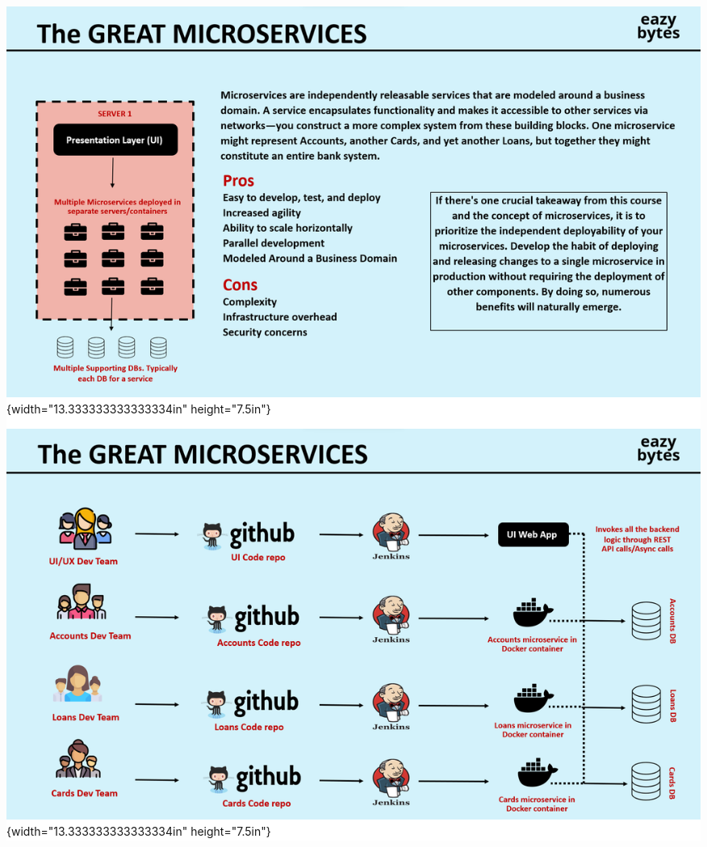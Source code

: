 ![](vertopal_72a97c757fdc4108b170954eb0f850e4/media/image11.png){width="13.333333333333334in"
height="7.5in"}

![](vertopal_72a97c757fdc4108b170954eb0f850e4/media/image12.png){width="13.333333333333334in"
height="7.5in"}
